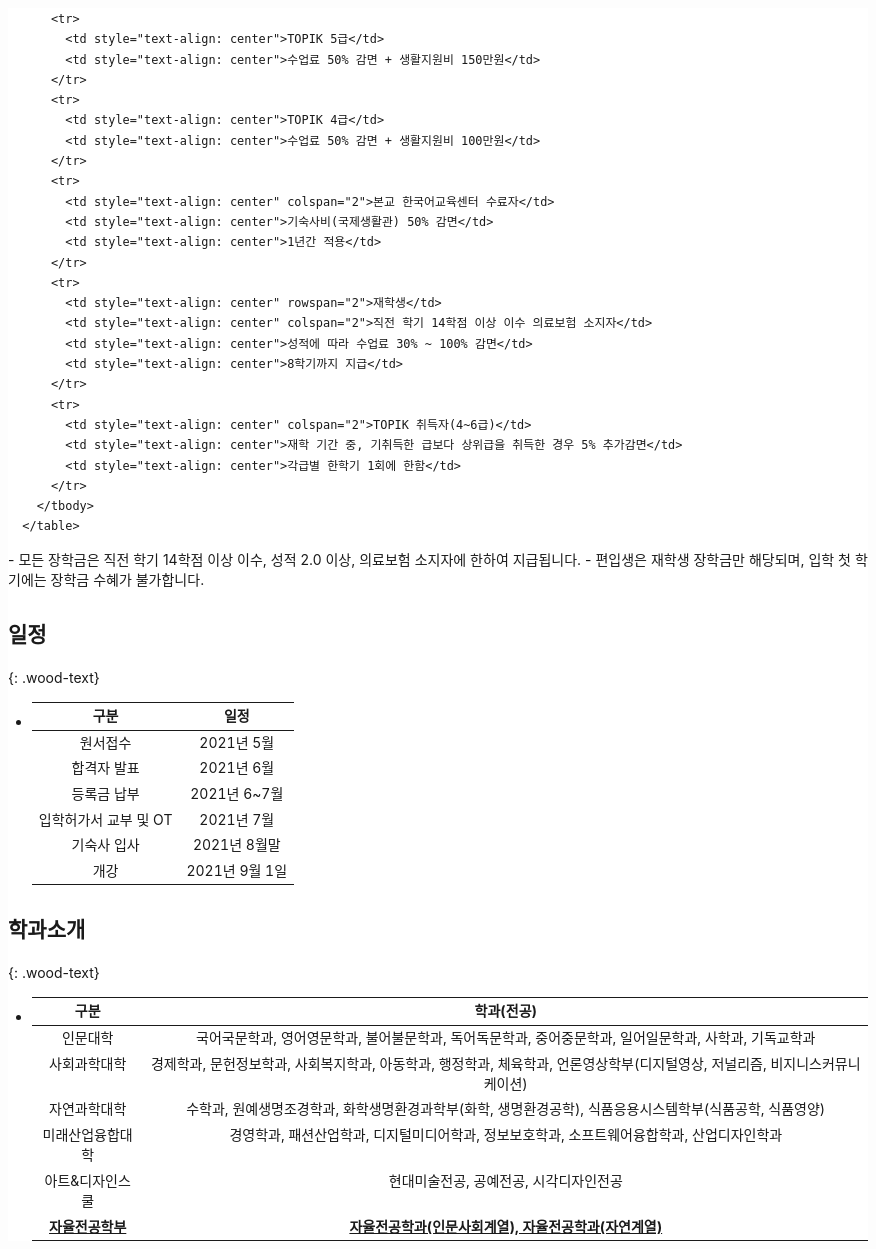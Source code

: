           <tr>
            <td style="text-align: center">TOPIK 5급</td>
            <td style="text-align: center">수업료 50% 감면 + 생활지원비 150만원</td>
          </tr>
          <tr>
            <td style="text-align: center">TOPIK 4급</td>
            <td style="text-align: center">수업료 50% 감면 + 생활지원비 100만원</td>
          </tr>
          <tr>
            <td style="text-align: center" colspan="2">본교 한국어교육센터 수료자</td>
            <td style="text-align: center">기숙사비(국제생활관) 50% 감면</td>
            <td style="text-align: center">1년간 적용</td>
          </tr>
          <tr>
            <td style="text-align: center" rowspan="2">재학생</td>
            <td style="text-align: center" colspan="2">직전 학기 14학점 이상 이수 의료보험 소지자</td>
            <td style="text-align: center">성적에 따라 수업료 30% ~ 100% 감면</td>
            <td style="text-align: center">8학기까지 지급</td>
          </tr>
          <tr>
            <td style="text-align: center" colspan="2">TOPIK 취득자(4~6급)</td>
            <td style="text-align: center">재학 기간 중, 기취득한 급보다 상위급을 취득한 경우 5% 추가감면</td>
            <td style="text-align: center">각급별 한학기 1회에 한함</td>
          </tr>
        </tbody>
      </table>
  </li>
</ul>
- 모든 장학금은 직전 학기 14학점 이상 이수, 성적 2.0 이상, 의료보험 소지자에 한하여 지급됩니다.
- 편입생은 재학생 장학금만 해당되며, 입학 첫 학기에는 장학금 수혜가 불가합니다.

## 일정
{: .wood-text}
- | 구분 | 일정 |
  | :---: | :---: |
  | 원서접수 | 2021년 5월 |
  | 합격자 발표 | 2021년 6월 |
  | 등록금 납부 | 2021년 6~7월 |
  | 입학허가서 교부 및 OT | 2021년 7월 |
  | 기숙사 입사 | 2021년 8월말 |
  | 개강 | 2021년 9월 1일 |

## 학과소개
{: .wood-text}
- | 구분 | 학과(전공) |
  | :---: | :---: |
  | 인문대학 | 국어국문학과, 영어영문학과, 불어불문학과, 독어독문학과, 중어중문학과, 일어일문학과, 사학과, 기독교학과 |
  | 사회과학대학 | 경제학과, 문헌정보학과, 사회복지학과, 아동학과, 행정학과, 체육학과, 언론영상학부(디지털영상, 저널리즘, 비지니스커뮤니케이션) |
  | 자연과학대학 | 수학과, 원예생명조경학과, 화학생명환경과학부(화학, 생명환경공학), 식품응용시스템학부(식품공학, 식품영양) |
  | 미래산업융합대학 | 경영학과, 패션산업학과, 디지털미디어학과, 정보보호학과, 소프트웨어융합학과, 산업디자인학과 |
  | 아트&디자인스쿨 | 현대미술전공, 공예전공, 시각디자인전공 |
  | **<u>자율전공학부</u>** | **<u>자율전공학과(인문사회계열), 자율전공학과(자연계열)</u>** |
